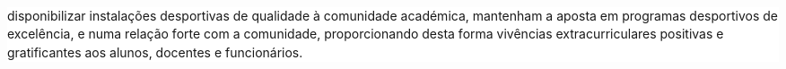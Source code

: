 disponibilizar instalações desportivas
de qualidade à comunidade académica,
mantenham a aposta em programas
desportivos de excelência, e numa relação
forte com a comunidade, proporcionando
desta forma vivências extracurriculares
positivas e gratificantes aos alunos,
docentes e funcionários.